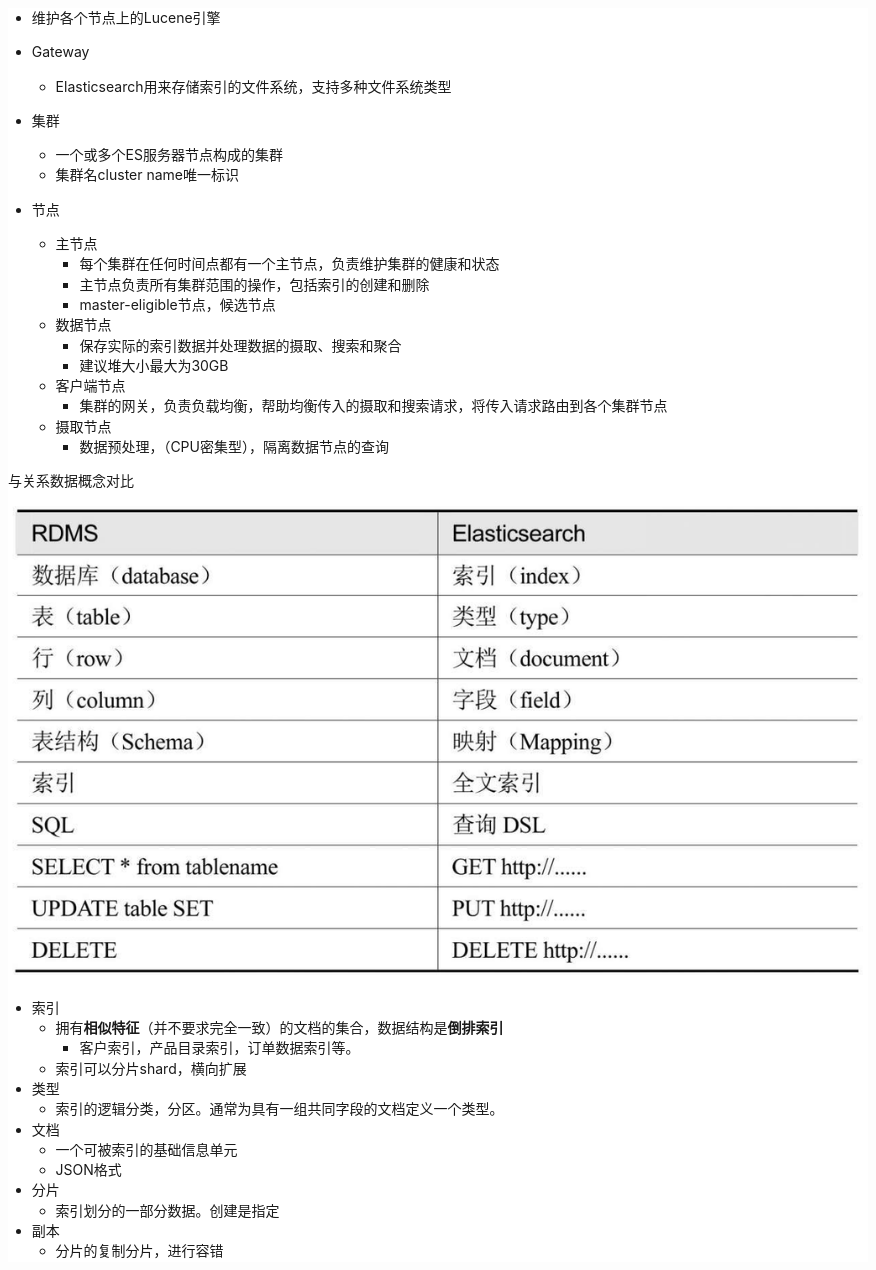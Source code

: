   - 维护各个节点上的Lucene引擎

- Gateway
  
  - Elasticsearch用来存储索引的文件系统，支持多种文件系统类型

- 集群
  
  - 一个或多个ES服务器节点构成的集群
  - 集群名cluster name唯一标识

- 节点
  
  - 主节点
    - 每个集群在任何时间点都有一个主节点，负责维护集群的健康和状态
    - 主节点负责所有集群范围的操作，包括索引的创建和删除
    - master-eligible节点，候选节点
  - 数据节点
    - 保存实际的索引数据并处理数据的摄取、搜索和聚合
    - 建议堆大小最大为30GB
  - 客户端节点
    - 集群的网关，负责负载均衡，帮助均衡传入的摄取和搜索请求，将传入请求路由到各个集群节点
  - 摄取节点
    - 数据预处理，（CPU密集型），隔离数据节点的查询

与关系数据概念对比

![](大数据系统鉴赏/es-rdms-mapping.png)

- 索引
  - 拥有**相似特征**（并不要求完全一致）的文档的集合，数据结构是**倒排索引**
    - 客户索引，产品目录索引，订单数据索引等。
  - 索引可以分片shard，横向扩展
- 类型
  - 索引的逻辑分类，分区。通常为具有一组共同字段的文档定义一个类型。
- 文档
  - 一个可被索引的基础信息单元
  - JSON格式
- 分片
  - 索引划分的一部分数据。创建是指定
- 副本
  - 分片的复制分片，进行容错
